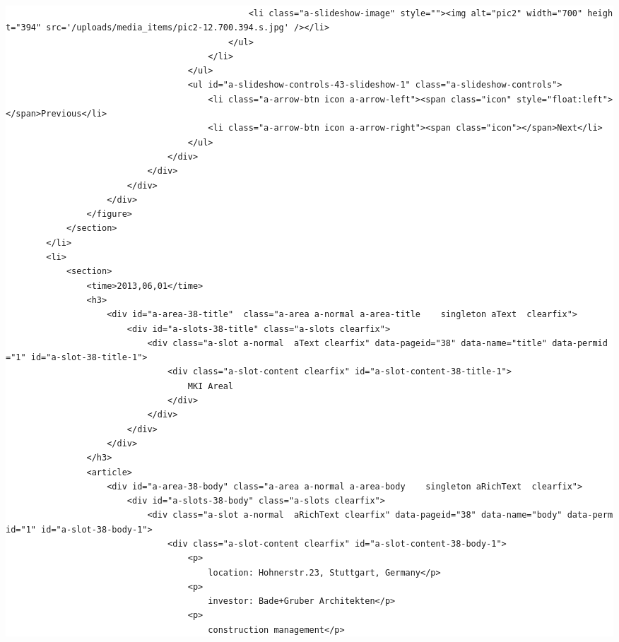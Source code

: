                                                    <li class="a-slideshow-image" style=""><img alt="pic2" width="700" height="394" src='/uploads/media_items/pic2-12.700.394.s.jpg' /></li>
                                                </ul>
                                            </li>
                                        </ul>
                                        <ul id="a-slideshow-controls-43-slideshow-1" class="a-slideshow-controls">
                                            <li class="a-arrow-btn icon a-arrow-left"><span class="icon" style="float:left"></span>Previous</li>
                                            <li class="a-arrow-btn icon a-arrow-right"><span class="icon"></span>Next</li>
                                        </ul>
                                    </div>
                                </div>
                            </div>
                        </div>
                    </figure>
                </section>
            </li>
            <li>
                <section>
                    <time>2013,06,01</time>
                    <h3>
                        <div id="a-area-38-title"  class="a-area a-normal a-area-title    singleton aText  clearfix">
                            <div id="a-slots-38-title" class="a-slots clearfix">
                                <div class="a-slot a-normal  aText clearfix" data-pageid="38" data-name="title" data-permid="1" id="a-slot-38-title-1">
                                    <div class="a-slot-content clearfix" id="a-slot-content-38-title-1">
                                        MKI Areal
                                    </div>
                                </div>
                            </div>
                        </div>
                    </h3>
                    <article>
                        <div id="a-area-38-body" class="a-area a-normal a-area-body    singleton aRichText  clearfix">
                            <div id="a-slots-38-body" class="a-slots clearfix">
                                <div class="a-slot a-normal  aRichText clearfix" data-pageid="38" data-name="body" data-permid="1" id="a-slot-38-body-1">
                                    <div class="a-slot-content clearfix" id="a-slot-content-38-body-1">
                                        <p>
                                            location: Hohnerstr.23, Stuttgart, Germany</p>
                                        <p>
                                            investor: Bade+Gruber Architekten</p>
                                        <p>
                                            construction management</p>